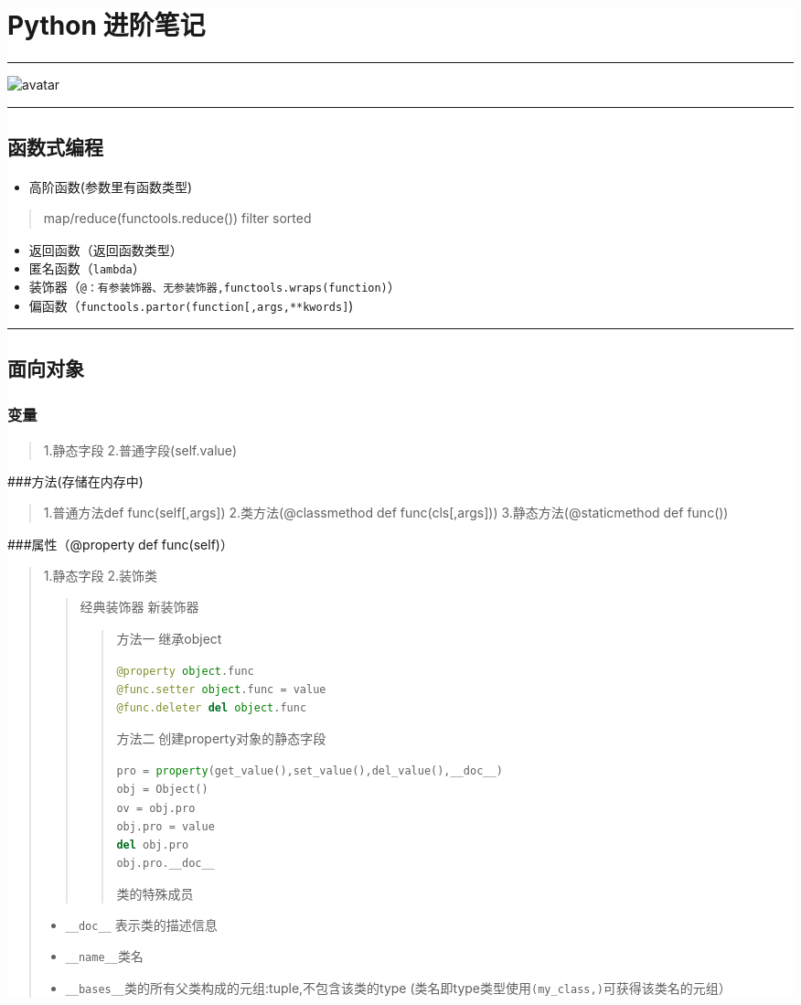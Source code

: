 # Python 进阶笔记
***
![avatar](https://github.com/LiuQixuan/PythonLearningNote/blob/master/sources/TOC.png)
***

## 函数式编程

- 高阶函数(参数里有函数类型)
>map/reduce(functools.reduce())
>filter
>sorted
- 返回函数（返回函数类型）
- 匿名函数（`lambda`）
- 装饰器（`@：有参装饰器、无参装饰器,functools.wraps(function)`）
- 偏函数（`functools.partor(function[,args,**kwords]`)

---
## 面向对象
### 变量
>1.静态字段
>2.普通字段(self.value)

###方法(存储在内存中)
>1.普通方法def func(self[,args])
>2.类方法(@classmethod def func(cls[,args]))
>3.静态方法(@staticmethod def func())

###属性（@property def func(self)）

>1.静态字段
>2.装饰类
>
>>经典装饰器
>>新装饰器
>>
>>>方法一
>>>继承object
>>>
>>>```python
>>>@property object.func
>>>@func.setter object.func = value
>>>@func.deleter del object.func
>>>```
>>>方法二
>>>创建property对象的静态字段
>>>```python
>>>pro = property(get_value(),set_value(),del_value(),__doc__)
>>>obj = Object()
>>>ov = obj.pro
>>>obj.pro = value
>>>del obj.pro
>>>obj.pro.__doc__
>>>```
>>>类的特殊成员
>
>- `__doc__` 表示类的描述信息
>
>- `__name__`类名
>
>- `__bases__`类的所有父类构成的元组:tuple,不包含该类的type (类名即type类型使用`(my_class,)`可获得该类名的元组）
>
